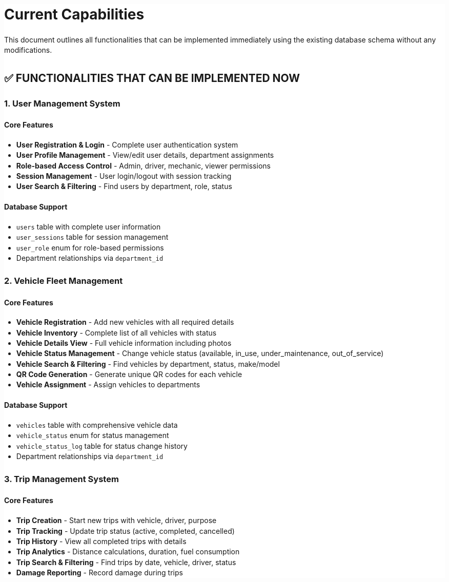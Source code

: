 # Current Capabilities

This document outlines all functionalities that can be implemented immediately using the existing database schema without any modifications.

## ✅ FUNCTIONALITIES THAT CAN BE IMPLEMENTED NOW

### 1. User Management System

#### Core Features
- **User Registration & Login** - Complete user authentication system
- **User Profile Management** - View/edit user details, department assignments
- **Role-based Access Control** - Admin, driver, mechanic, viewer permissions
- **Session Management** - User login/logout with session tracking
- **User Search & Filtering** - Find users by department, role, status

#### Database Support
- `users` table with complete user information
- `user_sessions` table for session management
- `user_role` enum for role-based permissions
- Department relationships via `department_id`

### 2. Vehicle Fleet Management

#### Core Features
- **Vehicle Registration** - Add new vehicles with all required details
- **Vehicle Inventory** - Complete list of all vehicles with status
- **Vehicle Details View** - Full vehicle information including photos
- **Vehicle Status Management** - Change vehicle status (available, in_use, under_maintenance, out_of_service)
- **Vehicle Search & Filtering** - Find vehicles by department, status, make/model
- **QR Code Generation** - Generate unique QR codes for each vehicle
- **Vehicle Assignment** - Assign vehicles to departments

#### Database Support
- `vehicles` table with comprehensive vehicle data
- `vehicle_status` enum for status management
- `vehicle_status_log` table for status change history
- Department relationships via `department_id`

### 3. Trip Management System

#### Core Features
- **Trip Creation** - Start new trips with vehicle, driver, purpose
- **Trip Tracking** - Update trip status (active, completed, cancelled)
- **Trip History** - View all completed trips with details
- **Trip Analytics** - Distance calculations, duration, fuel consumption
- **Trip Search & Filtering** - Find trips by date, vehicle, driver, status
- **Damage Reporting** - Record damage during trips
